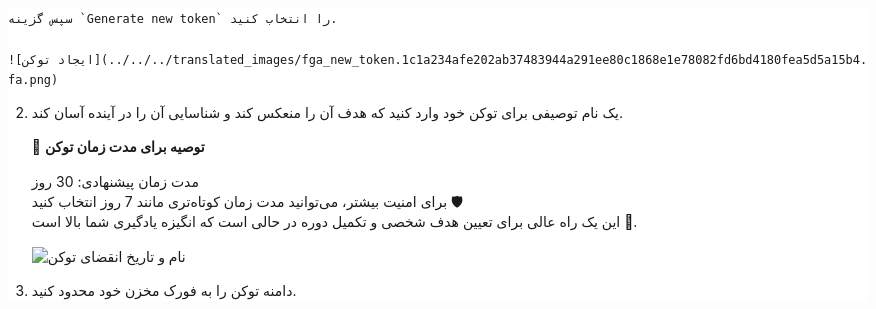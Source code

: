     سپس گزینه `Generate new token` را انتخاب کنید.

    ![ایجاد توکن](../../../translated_images/fga_new_token.1c1a234afe202ab37483944a291ee80c1868e1e78082fd6bd4180fea5d5a15b4.fa.png)

2. یک نام توصیفی برای توکن خود وارد کنید که هدف آن را منعکس کند و شناسایی آن را در آینده آسان کند.

    🔐 **توصیه برای مدت زمان توکن**

    مدت زمان پیشنهادی: 30 روز  
    برای امنیت بیشتر، می‌توانید مدت زمان کوتاه‌تری مانند 7 روز انتخاب کنید 🛡️  
    این یک راه عالی برای تعیین هدف شخصی و تکمیل دوره در حالی است که انگیزه یادگیری شما بالا است 🚀.

    ![نام و تاریخ انقضای توکن](../../../translated_images/token-name-expiry-date.a095fb0de63868640a4c82d6b1bbc92b482930a663917a5983a3c7cd1ef86b77.fa.png)

3. دامنه توکن را به فورک مخزن خود محدود کنید.
